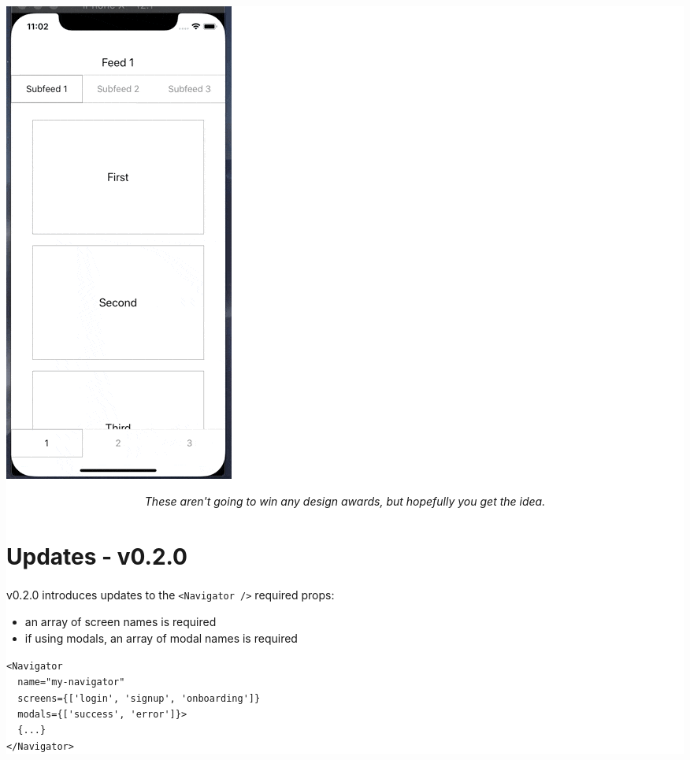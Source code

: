   <img src="examples/nested-feeds.gif">
</p>

<p align="center">
  <em>These aren't going to win any design awards, but hopefully you get the idea.</em>
</p>

# Updates - v0.2.0

v0.2.0 introduces updates to the `<Navigator />` required props:

- an array of screen names is required
- if using modals, an array of modal names is required

```
<Navigator
  name="my-navigator"
  screens={['login', 'signup', 'onboarding']}
  modals={['success', 'error']}>
  {...}
</Navigator>
```
